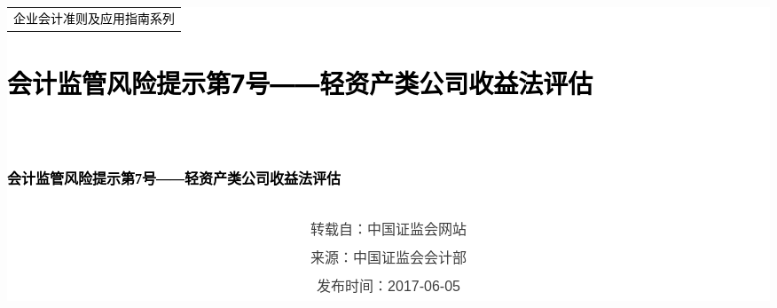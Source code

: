 ﻿<!DOCTYPE HTML PUBLIC "-//W3C//DTD HTML 4.0 Transitional//EN">
<HTML xmlns:o = "urn:schemas-microsoft-com:office:office"><HEAD><TITLE>会计监管风险提示第7号——轻资产类公司收益法评估</TITLE>
<META content="text/html; charset=gb2312" http-equiv=Content-Type>
<META name=GENERATOR content="MSHTML 11.00.10570.1001"><LINK rel=stylesheet 
href="_template.css"></HEAD>
<BODY>
<DIV id=nsbanner>
<DIV id=bannerrow1>
<TABLE class=bannerparthead>
  <TBODY>
  <TR id=hdr>
    <TD class=runninghead noWrap><FONT 
  color=#000000>企业会计准则及应用指南系列</FONT></TD></TR></TBODY></TABLE></DIV>
<DIV id=titlerow>
<H1 class=dtH1><FONT color=#000000>会计监管风险提示第7号——轻资产类公司收益法评估 
</FONT></H1></DIV></DIV>
<DIV id=nstext><BR>
<H1 style="MARGIN: 17pt 0cm 16.5pt"><A name=_Toc92050198></A><A 
name=_Toc11952187><SPAN style="mso-bookmark: _Toc92050198"><SPAN 
style="FONT-SIZE: 12pt; FONT-FAMILY: 宋体; LINE-HEIGHT: 240%; mso-ascii-font-family: Calibri; mso-ascii-theme-font: minor-latin; mso-fareast-theme-font: minor-fareast; mso-hansi-font-family: Calibri; mso-hansi-theme-font: minor-latin"><FONT 
color=#000000>会计监管风险提示第</FONT></SPAN></SPAN></A><FONT color=#000000><SPAN 
style="mso-bookmark: _Toc11952187"><SPAN 
style="mso-bookmark: _Toc92050198"><SPAN lang=EN-US 
style="FONT-SIZE: 12pt; LINE-HEIGHT: 240%"><FONT 
face=Calibri>7</FONT></SPAN></SPAN></SPAN><SPAN 
style="mso-bookmark: _Toc11952187"><SPAN 
style="mso-bookmark: _Toc92050198"><SPAN 
style="FONT-SIZE: 12pt; FONT-FAMILY: 宋体; LINE-HEIGHT: 240%; mso-ascii-font-family: Calibri; mso-ascii-theme-font: minor-latin; mso-fareast-theme-font: minor-fareast; mso-hansi-font-family: Calibri; mso-hansi-theme-font: minor-latin">号——轻资产类公司收益法评估</SPAN></SPAN></SPAN><SPAN 
style="mso-bookmark: _Toc92050198"></SPAN><SPAN 
style="mso-bookmark: _Toc11952187"></SPAN><SPAN lang=EN-US 
style="FONT-SIZE: 12pt; LINE-HEIGHT: 240%"><o:p></o:p></SPAN></FONT></H1>
<P class=MsoNormal 
style="BACKGROUND: white; TEXT-ALIGN: center; MARGIN: 0cm 0cm 0pt; LINE-HEIGHT: 24pt; mso-pagination: widow-orphan" 
align=center><FONT color=#000000><SPAN 
style='FONT-SIZE: 12pt; FONT-FAMILY: "微软雅黑",sans-serif; COLOR: #3e3e3e; mso-bidi-font-family: Helvetica; mso-font-kerning: 0pt'>转载自：中国证监会网站</SPAN><SPAN 
lang=EN-US 
style='FONT-SIZE: 12pt; FONT-FAMILY: "Helvetica",sans-serif; COLOR: #3e3e3e; mso-bidi-font-family: Helvetica; mso-font-kerning: 0pt; mso-fareast-font-family: 宋体'><o:p></o:p></SPAN></FONT></P>
<P class=MsoNormal 
style="BACKGROUND: white; TEXT-ALIGN: center; MARGIN: 0cm 0cm 0pt; LINE-HEIGHT: 24pt; mso-pagination: widow-orphan" 
align=center><FONT color=#000000><SPAN 
style='FONT-SIZE: 12pt; FONT-FAMILY: "微软雅黑",sans-serif; COLOR: #3e3e3e; mso-bidi-font-family: Helvetica; mso-font-kerning: 0pt'>来源：中国证监会会计部</SPAN><SPAN 
lang=EN-US 
style='FONT-SIZE: 12pt; FONT-FAMILY: "Helvetica",sans-serif; COLOR: #3e3e3e; mso-bidi-font-family: Helvetica; mso-font-kerning: 0pt; mso-fareast-font-family: 宋体'><o:p></o:p></SPAN></FONT></P>
<P class=MsoNormal 
style="BACKGROUND: white; TEXT-ALIGN: center; MARGIN: 0cm 0cm 0pt; LINE-HEIGHT: 24pt; mso-pagination: widow-orphan" 
align=center><FONT color=#000000><SPAN 
style='FONT-SIZE: 12pt; FONT-FAMILY: "微软雅黑",sans-serif; COLOR: #3e3e3e; mso-bidi-font-family: Helvetica; mso-font-kerning: 0pt'>发布时间：<SPAN 
lang=EN-US>2017-06-05</SPAN></SPAN><SPAN lang=EN-US 
style='FONT-SIZE: 12pt; FONT-FAMILY: "Helvetica",sans-serif; COLOR: #3e3e3e; mso-bidi-font-family: Helvetica; mso-font-kerning: 0pt; mso-fareast-font-family: 宋体'><o:p></o:p></SPAN></FONT></P>
<P class=MsoNormal 